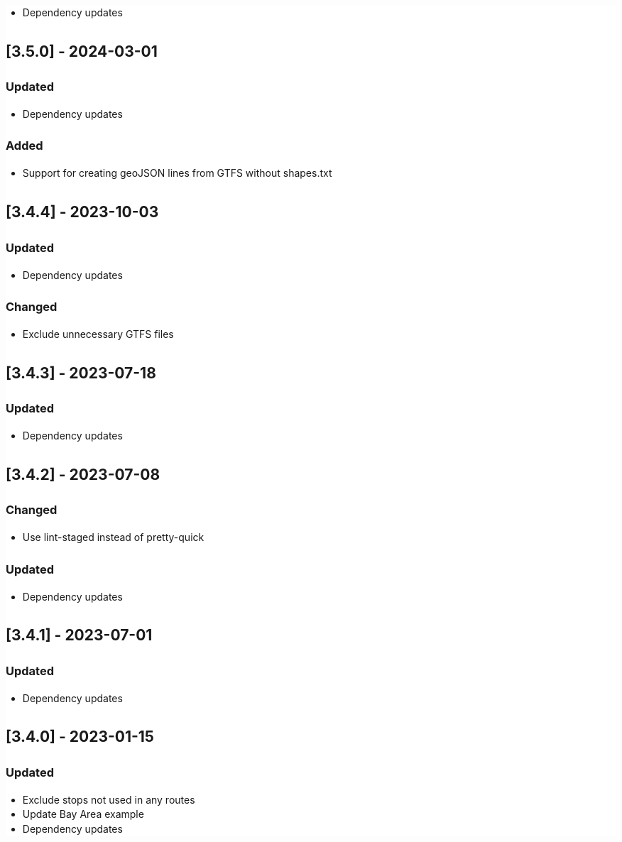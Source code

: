  - Dependency updates

## [3.5.0] - 2024-03-01

### Updated

- Dependency updates

### Added

- Support for creating geoJSON lines from GTFS without shapes.txt

## [3.4.4] - 2023-10-03

### Updated

- Dependency updates

### Changed

- Exclude unnecessary GTFS files

## [3.4.3] - 2023-07-18

### Updated

- Dependency updates

## [3.4.2] - 2023-07-08

### Changed

- Use lint-staged instead of pretty-quick

### Updated

- Dependency updates

## [3.4.1] - 2023-07-01

### Updated

- Dependency updates

## [3.4.0] - 2023-01-15

### Updated

- Exclude stops not used in any routes
- Update Bay Area example
- Dependency updates
